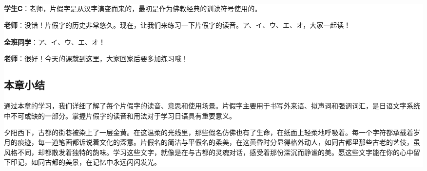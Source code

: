 **学生C**：老师，片假字是从汉字演变而来的，最初是作为佛教经典的训读符号使用的。

**老师**：没错！片假字的历史非常悠久。现在，让我们来练习一下片假字的读音。ア、イ、ウ、エ、オ，大家一起读！

**全班同学**：ア、イ、ウ、エ、オ！

**老师**：很好！今天的课就到这里，大家回家后要多加练习哦！

## 本章小结

通过本章的学习，我们详细了解了每个片假字的读音、意思和使用场景。片假字主要用于书写外来语、拟声词和强调词汇，是日语文字系统中不可或缺的一部分。掌握片假字的读音和用法对于学习日语具有重要意义。

夕阳西下，古都的街巷被染上了一层金黄。在这温柔的光线里，那些假名仿佛也有了生命，在纸面上轻柔地呼吸着。每一个字符都承载着岁月的痕迹，每一道笔画都诉说着文化的深意。片假名的简洁与平假名的柔美，在这黄昏时分显得格外动人，如同古都里那些古老的艺伎，虽风格不同，却都散发着独特的韵味。学习这些文字，就像是在与古都的灵魂对话，感受着那份深沉而静谧的美。愿这些文字能在你的心中留下印记，如同古都的美景，在记忆中永远闪闪发光。